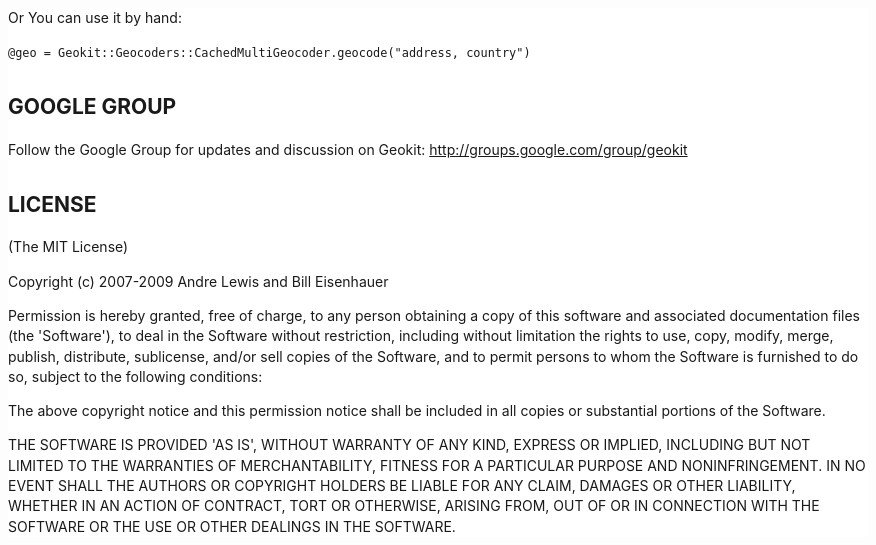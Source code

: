 Or You can use it by hand:

	@geo = Geokit::Geocoders::CachedMultiGeocoder.geocode("address, country")

## GOOGLE GROUP

Follow the Google Group for updates and discussion on Geokit: http://groups.google.com/group/geokit 

## LICENSE

(The MIT License)

Copyright (c) 2007-2009 Andre Lewis and Bill Eisenhauer

Permission is hereby granted, free of charge, to any person obtaining
a copy of this software and associated documentation files (the
'Software'), to deal in the Software without restriction, including
without limitation the rights to use, copy, modify, merge, publish,
distribute, sublicense, and/or sell copies of the Software, and to
permit persons to whom the Software is furnished to do so, subject to
the following conditions:

The above copyright notice and this permission notice shall be
included in all copies or substantial portions of the Software.

THE SOFTWARE IS PROVIDED 'AS IS', WITHOUT WARRANTY OF ANY KIND,
EXPRESS OR IMPLIED, INCLUDING BUT NOT LIMITED TO THE WARRANTIES OF
MERCHANTABILITY, FITNESS FOR A PARTICULAR PURPOSE AND NONINFRINGEMENT.
IN NO EVENT SHALL THE AUTHORS OR COPYRIGHT HOLDERS BE LIABLE FOR ANY
CLAIM, DAMAGES OR OTHER LIABILITY, WHETHER IN AN ACTION OF CONTRACT,
TORT OR OTHERWISE, ARISING FROM, OUT OF OR IN CONNECTION WITH THE
SOFTWARE OR THE USE OR OTHER DEALINGS IN THE SOFTWARE.

